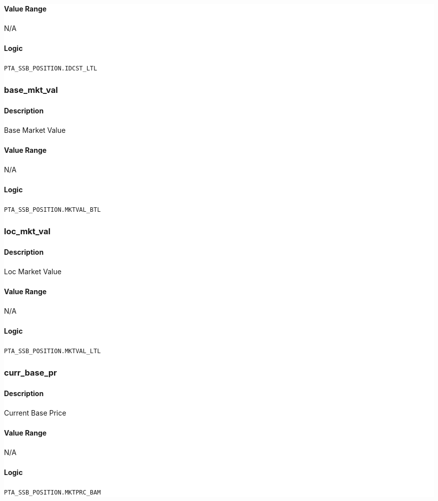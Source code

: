 #### Value Range

N/A

#### Logic

```
PTA_SSB_POSITION.IDCST_LTL
```

### base_mkt_val

#### Description

Base Market Value

#### Value Range

N/A

#### Logic

```
PTA_SSB_POSITION.MKTVAL_BTL
```

### loc_mkt_val

#### Description

Loc Market Value

#### Value Range

N/A

#### Logic

```
PTA_SSB_POSITION.MKTVAL_LTL
```

### curr_base_pr

#### Description

Current Base Price

#### Value Range

N/A

#### Logic

```
PTA_SSB_POSITION.MKTPRC_BAM
```
